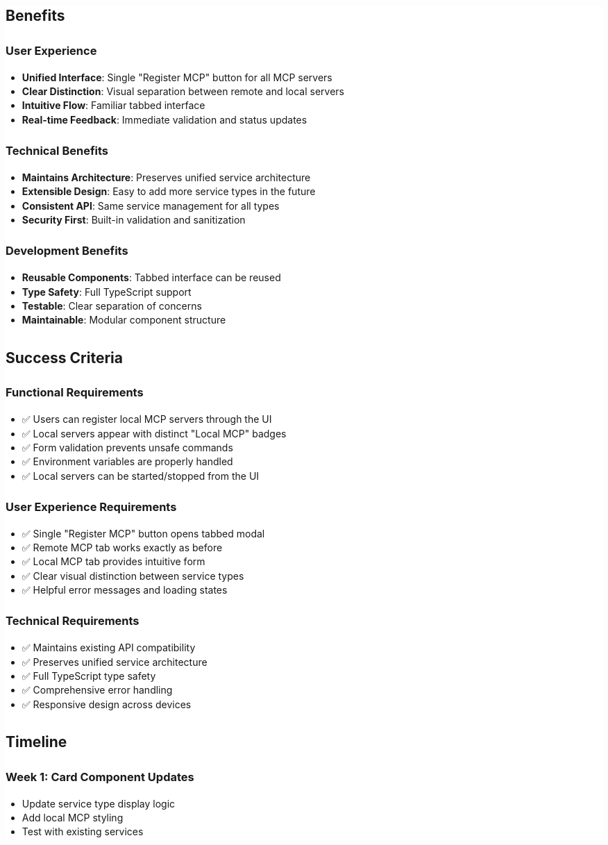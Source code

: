 ## Benefits

### **User Experience**
- **Unified Interface**: Single "Register MCP" button for all MCP servers
- **Clear Distinction**: Visual separation between remote and local servers
- **Intuitive Flow**: Familiar tabbed interface
- **Real-time Feedback**: Immediate validation and status updates

### **Technical Benefits**
- **Maintains Architecture**: Preserves unified service architecture
- **Extensible Design**: Easy to add more service types in the future
- **Consistent API**: Same service management for all types
- **Security First**: Built-in validation and sanitization

### **Development Benefits**
- **Reusable Components**: Tabbed interface can be reused
- **Type Safety**: Full TypeScript support
- **Testable**: Clear separation of concerns
- **Maintainable**: Modular component structure

## Success Criteria

### **Functional Requirements**
- ✅ Users can register local MCP servers through the UI
- ✅ Local servers appear with distinct "Local MCP" badges
- ✅ Form validation prevents unsafe commands
- ✅ Environment variables are properly handled
- ✅ Local servers can be started/stopped from the UI

### **User Experience Requirements**
- ✅ Single "Register MCP" button opens tabbed modal
- ✅ Remote MCP tab works exactly as before
- ✅ Local MCP tab provides intuitive form
- ✅ Clear visual distinction between service types
- ✅ Helpful error messages and loading states

### **Technical Requirements**
- ✅ Maintains existing API compatibility
- ✅ Preserves unified service architecture
- ✅ Full TypeScript type safety
- ✅ Comprehensive error handling
- ✅ Responsive design across devices

## Timeline

### **Week 1**: Card Component Updates
- Update service type display logic
- Add local MCP styling
- Test with existing services
